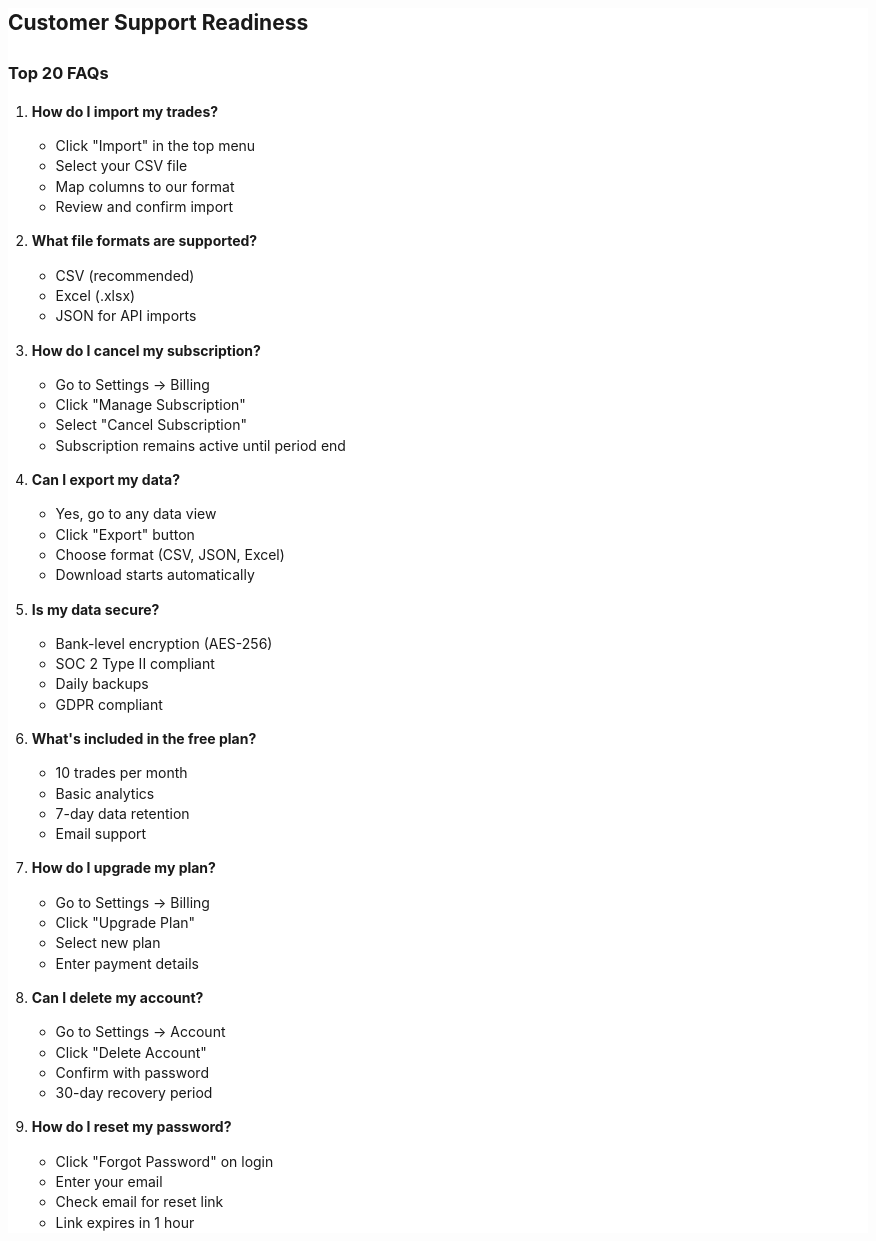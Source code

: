 
## Customer Support Readiness

### Top 20 FAQs

1. **How do I import my trades?**
   - Click "Import" in the top menu
   - Select your CSV file
   - Map columns to our format
   - Review and confirm import

2. **What file formats are supported?**
   - CSV (recommended)
   - Excel (.xlsx)
   - JSON for API imports

3. **How do I cancel my subscription?**
   - Go to Settings → Billing
   - Click "Manage Subscription"
   - Select "Cancel Subscription"
   - Subscription remains active until period end

4. **Can I export my data?**
   - Yes, go to any data view
   - Click "Export" button
   - Choose format (CSV, JSON, Excel)
   - Download starts automatically

5. **Is my data secure?**
   - Bank-level encryption (AES-256)
   - SOC 2 Type II compliant
   - Daily backups
   - GDPR compliant

6. **What's included in the free plan?**
   - 10 trades per month
   - Basic analytics
   - 7-day data retention
   - Email support

7. **How do I upgrade my plan?**
   - Go to Settings → Billing
   - Click "Upgrade Plan"
   - Select new plan
   - Enter payment details

8. **Can I delete my account?**
   - Go to Settings → Account
   - Click "Delete Account"
   - Confirm with password
   - 30-day recovery period

9. **How do I reset my password?**
   - Click "Forgot Password" on login
   - Enter your email
   - Check email for reset link
   - Link expires in 1 hour
